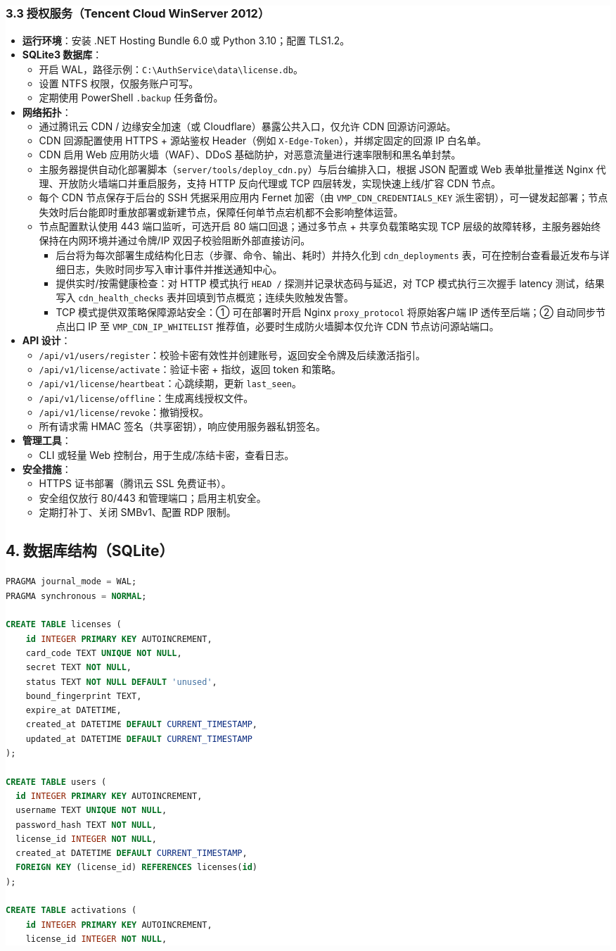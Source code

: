 ### 3.3 授权服务（Tencent Cloud WinServer 2012）
- **运行环境**：安装 .NET Hosting Bundle 6.0 或 Python 3.10；配置 TLS1.2。
- **SQLite3 数据库**：
  - 开启 WAL，路径示例：`C:\AuthService\data\license.db`。
  - 设置 NTFS 权限，仅服务账户可写。
  - 定期使用 PowerShell `.backup` 任务备份。
- **网络拓扑**：
  - 通过腾讯云 CDN / 边缘安全加速（或 Cloudflare）暴露公共入口，仅允许 CDN 回源访问源站。
  - CDN 回源配置使用 HTTPS + 源站鉴权 Header（例如 `X-Edge-Token`），并绑定固定的回源 IP 白名单。
  - CDN 启用 Web 应用防火墙（WAF）、DDoS 基础防护，对恶意流量进行速率限制和黑名单封禁。
  - 主服务器提供自动化部署脚本（`server/tools/deploy_cdn.py`）与后台编排入口，根据 JSON 配置或 Web 表单批量推送 Nginx 代理、开放防火墙端口并重启服务，支持 HTTP 反向代理或 TCP 四层转发，实现快速上线/扩容 CDN 节点。
  - 每个 CDN 节点保存于后台的 SSH 凭据采用应用内 Fernet 加密（由 `VMP_CDN_CREDENTIALS_KEY` 派生密钥），可一键发起部署；节点失效时后台能即时重放部署或新建节点，保障任何单节点宕机都不会影响整体运营。
  - 节点配置默认使用 443 端口监听，可选开启 80 端口回退；通过多节点 + 共享负载策略实现 TCP 层级的故障转移，主服务器始终保持在内网环境并通过令牌/IP 双因子校验阻断外部直接访问。
    - 后台将为每次部署生成结构化日志（步骤、命令、输出、耗时）并持久化到 `cdn_deployments` 表，可在控制台查看最近发布与详细日志，失败时同步写入审计事件并推送通知中心。
    - 提供实时/按需健康检查：对 HTTP 模式执行 `HEAD /` 探测并记录状态码与延迟，对 TCP 模式执行三次握手 latency 测试，结果写入 `cdn_health_checks` 表并回填到节点概览；连续失败触发告警。
    - TCP 模式提供双策略保障源站安全：① 可在部署时开启 Nginx `proxy_protocol` 将原始客户端 IP 透传至后端；② 自动同步节点出口 IP 至 `VMP_CDN_IP_WHITELIST` 推荐值，必要时生成防火墙脚本仅允许 CDN 节点访问源站端口。
- **API 设计**：
  - `/api/v1/users/register`：校验卡密有效性并创建账号，返回安全令牌及后续激活指引。
  - `/api/v1/license/activate`：验证卡密 + 指纹，返回 token 和策略。
  - `/api/v1/license/heartbeat`：心跳续期，更新 `last_seen`。
  - `/api/v1/license/offline`：生成离线授权文件。
  - `/api/v1/license/revoke`：撤销授权。
  - 所有请求需 HMAC 签名（共享密钥），响应使用服务器私钥签名。
- **管理工具**：
  - CLI 或轻量 Web 控制台，用于生成/冻结卡密，查看日志。
- **安全措施**：
  - HTTPS 证书部署（腾讯云 SSL 免费证书）。
  - 安全组仅放行 80/443 和管理端口；启用主机安全。
  - 定期打补丁、关闭 SMBv1、配置 RDP 限制。

## 4. 数据库结构（SQLite）
```sql
PRAGMA journal_mode = WAL;
PRAGMA synchronous = NORMAL;

CREATE TABLE licenses (
    id INTEGER PRIMARY KEY AUTOINCREMENT,
    card_code TEXT UNIQUE NOT NULL,
    secret TEXT NOT NULL,
    status TEXT NOT NULL DEFAULT 'unused',
    bound_fingerprint TEXT,
    expire_at DATETIME,
    created_at DATETIME DEFAULT CURRENT_TIMESTAMP,
    updated_at DATETIME DEFAULT CURRENT_TIMESTAMP
);

CREATE TABLE users (
  id INTEGER PRIMARY KEY AUTOINCREMENT,
  username TEXT UNIQUE NOT NULL,
  password_hash TEXT NOT NULL,
  license_id INTEGER NOT NULL,
  created_at DATETIME DEFAULT CURRENT_TIMESTAMP,
  FOREIGN KEY (license_id) REFERENCES licenses(id)
);

CREATE TABLE activations (
    id INTEGER PRIMARY KEY AUTOINCREMENT,
    license_id INTEGER NOT NULL,
```